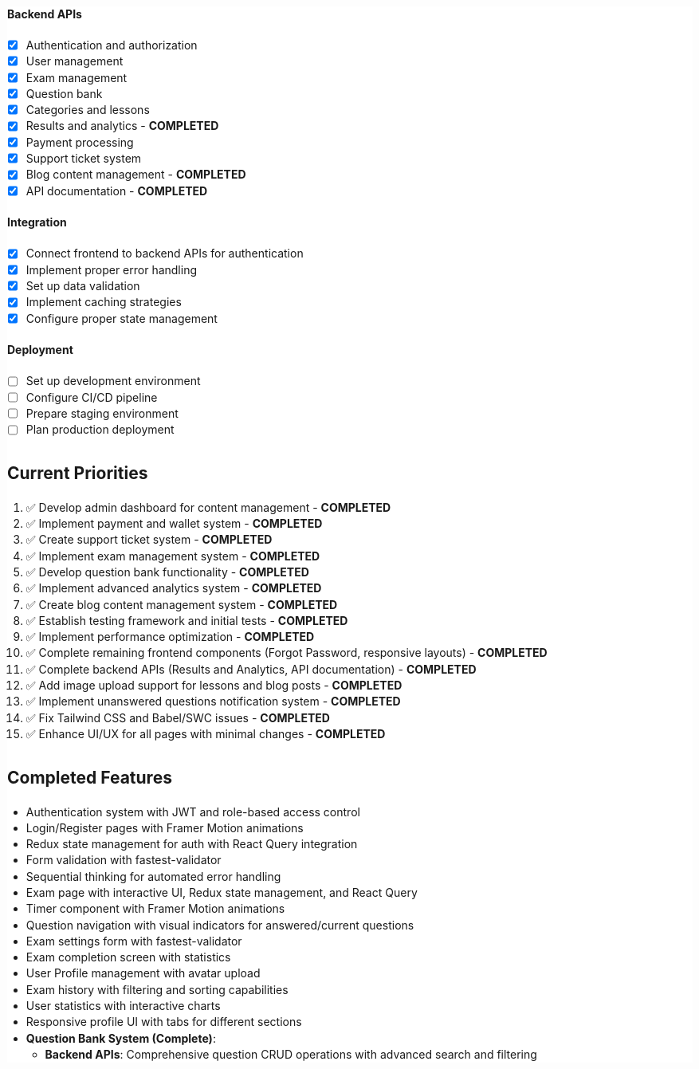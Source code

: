 #### Backend APIs

- [x] Authentication and authorization
- [x] User management
- [x] Exam management
- [x] Question bank
- [x] Categories and lessons
- [x] Results and analytics - **COMPLETED**
- [x] Payment processing
- [x] Support ticket system
- [x] Blog content management - **COMPLETED**
- [x] API documentation - **COMPLETED**

#### Integration

- [x] Connect frontend to backend APIs for authentication
- [x] Implement proper error handling
- [x] Set up data validation
- [x] Implement caching strategies
- [x] Configure proper state management

#### Deployment

- [ ] Set up development environment
- [ ] Configure CI/CD pipeline
- [ ] Prepare staging environment
- [ ] Plan production deployment

## Current Priorities

1. ✅ Develop admin dashboard for content management - **COMPLETED**
2. ✅ Implement payment and wallet system - **COMPLETED**
3. ✅ Create support ticket system - **COMPLETED**
4. ✅ Implement exam management system - **COMPLETED**
5. ✅ Develop question bank functionality - **COMPLETED**
6. ✅ Implement advanced analytics system - **COMPLETED**
7. ✅ Create blog content management system - **COMPLETED**
8. ✅ Establish testing framework and initial tests - **COMPLETED**
9. ✅ Implement performance optimization - **COMPLETED**
10. ✅ Complete remaining frontend components (Forgot Password, responsive layouts) - **COMPLETED**
11. ✅ Complete backend APIs (Results and Analytics, API documentation) - **COMPLETED**
12. ✅ Add image upload support for lessons and blog posts - **COMPLETED**
13. ✅ Implement unanswered questions notification system - **COMPLETED**
14. ✅ Fix Tailwind CSS and Babel/SWC issues - **COMPLETED**
15. ✅ Enhance UI/UX for all pages with minimal changes - **COMPLETED**

## Completed Features

- Authentication system with JWT and role-based access control
- Login/Register pages with Framer Motion animations
- Redux state management for auth with React Query integration
- Form validation with fastest-validator
- Sequential thinking for automated error handling
- Exam page with interactive UI, Redux state management, and React Query
- Timer component with Framer Motion animations
- Question navigation with visual indicators for answered/current questions
- Exam settings form with fastest-validator
- Exam completion screen with statistics
- User Profile management with avatar upload
- Exam history with filtering and sorting capabilities
- User statistics with interactive charts
- Responsive profile UI with tabs for different sections
- **Question Bank System (Complete)**:
  - **Backend APIs**: Comprehensive question CRUD operations with advanced search and filtering
